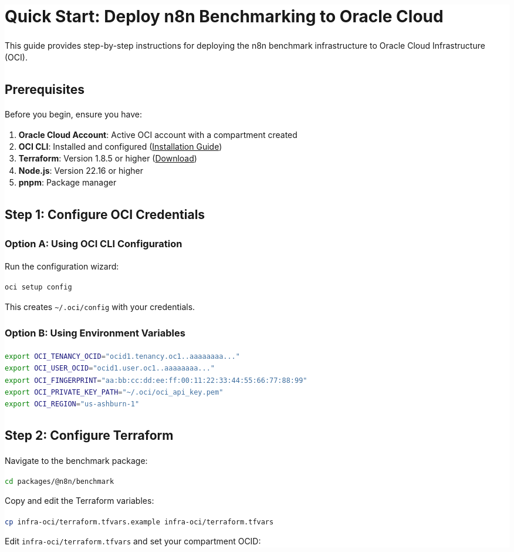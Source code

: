 # Quick Start: Deploy n8n Benchmarking to Oracle Cloud

This guide provides step-by-step instructions for deploying the n8n benchmark infrastructure to Oracle Cloud Infrastructure (OCI).

## Prerequisites

Before you begin, ensure you have:

1. **Oracle Cloud Account**: Active OCI account with a compartment created
2. **OCI CLI**: Installed and configured ([Installation Guide](https://docs.oracle.com/en-us/iaas/Content/API/SDKDocs/cliinstall.htm))
3. **Terraform**: Version 1.8.5 or higher ([Download](https://www.terraform.io/downloads.html))
4. **Node.js**: Version 22.16 or higher
5. **pnpm**: Package manager

## Step 1: Configure OCI Credentials

### Option A: Using OCI CLI Configuration

Run the configuration wizard:

```bash
oci setup config
```

This creates `~/.oci/config` with your credentials.

### Option B: Using Environment Variables

```bash
export OCI_TENANCY_OCID="ocid1.tenancy.oc1..aaaaaaaa..."
export OCI_USER_OCID="ocid1.user.oc1..aaaaaaaa..."
export OCI_FINGERPRINT="aa:bb:cc:dd:ee:ff:00:11:22:33:44:55:66:77:88:99"
export OCI_PRIVATE_KEY_PATH="~/.oci/oci_api_key.pem"
export OCI_REGION="us-ashburn-1"
```

## Step 2: Configure Terraform

Navigate to the benchmark package:

```bash
cd packages/@n8n/benchmark
```

Copy and edit the Terraform variables:

```bash
cp infra-oci/terraform.tfvars.example infra-oci/terraform.tfvars
```

Edit `infra-oci/terraform.tfvars` and set your compartment OCID:
